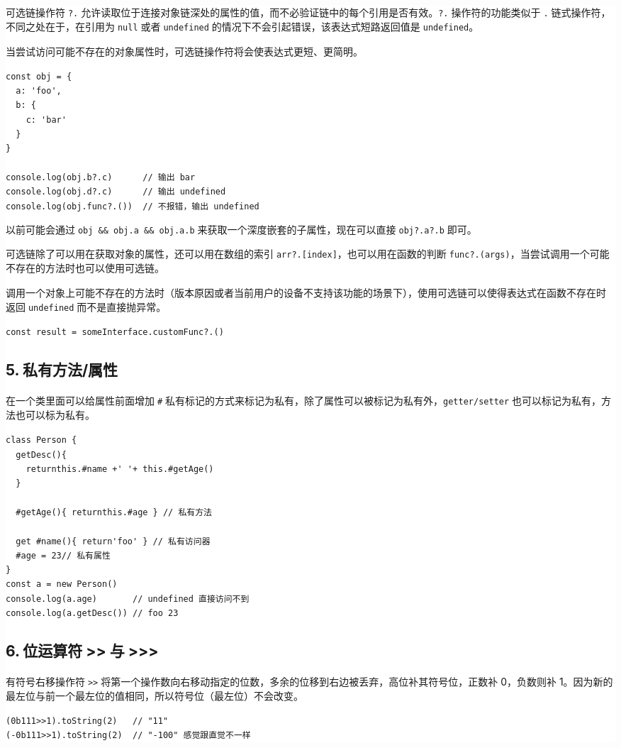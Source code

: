 可选链操作符 `?.` 允许读取位于连接对象链深处的属性的值，而不必验证链中的每个引用是否有效。`?.` 操作符的功能类似于 `.` 链式操作符，不同之处在于，在引用为 `null` 或者 `undefined` 的情况下不会引起错误，该表达式短路返回值是 `undefined`。

当尝试访问可能不存在的对象属性时，可选链操作符将会使表达式更短、更简明。

```
const obj = {
  a: 'foo',
  b: {
    c: 'bar'
  }
}

console.log(obj.b?.c)      // 输出 bar
console.log(obj.d?.c)      // 输出 undefined
console.log(obj.func?.())  // 不报错，输出 undefined
```

以前可能会通过 `obj && obj.a && obj.a.b` 来获取一个深度嵌套的子属性，现在可以直接 `obj?.a?.b` 即可。

可选链除了可以用在获取对象的属性，还可以用在数组的索引 `arr?.[index]`，也可以用在函数的判断 `func?.(args)`，当尝试调用一个可能不存在的方法时也可以使用可选链。

调用一个对象上可能不存在的方法时（版本原因或者当前用户的设备不支持该功能的场景下），使用可选链可以使得表达式在函数不存在时返回 `undefined` 而不是直接抛异常。

```
const result = someInterface.customFunc?.()
```

## 5. 私有方法/属性

在一个类里面可以给属性前面增加 `#` 私有标记的方式来标记为私有，除了属性可以被标记为私有外，`getter/setter` 也可以标记为私有，方法也可以标为私有。

```
class Person {
  getDesc(){ 
    returnthis.#name +' '+ this.#getAge()
  }
  
  #getAge(){ returnthis.#age } // 私有方法

  get #name(){ return'foo' } // 私有访问器
  #age = 23// 私有属性
}
const a = new Person()
console.log(a.age)       // undefined 直接访问不到
console.log(a.getDesc()) // foo 23
```

## 6. 位运算符 >> 与 >>>

有符号右移操作符 `>>` 将第一个操作数向右移动指定的位数，多余的位移到右边被丢弃，高位补其符号位，正数补 0，负数则补 1。因为新的最左位与前一个最左位的值相同，所以符号位（最左位）不会改变。

```
(0b111>>1).toString(2)   // "11"
(-0b111>>1).toString(2)  // "-100" 感觉跟直觉不一样
```
